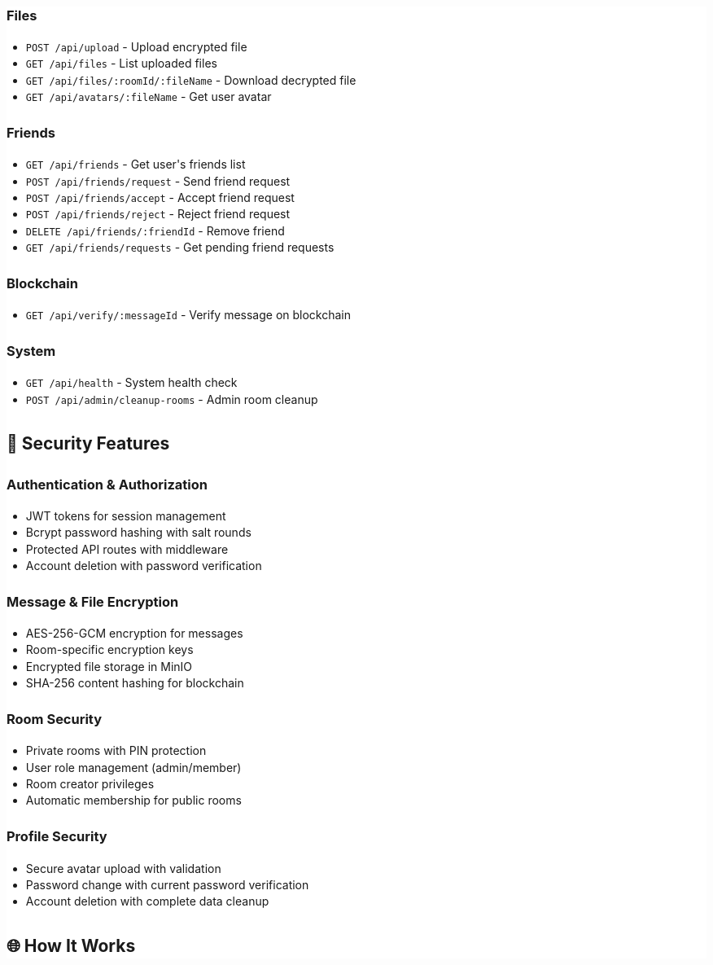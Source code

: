 ### Files
- `POST /api/upload` - Upload encrypted file
- `GET /api/files` - List uploaded files
- `GET /api/files/:roomId/:fileName` - Download decrypted file
- `GET /api/avatars/:fileName` - Get user avatar

### Friends
- `GET /api/friends` - Get user's friends list
- `POST /api/friends/request` - Send friend request
- `POST /api/friends/accept` - Accept friend request
- `POST /api/friends/reject` - Reject friend request
- `DELETE /api/friends/:friendId` - Remove friend
- `GET /api/friends/requests` - Get pending friend requests

### Blockchain
- `GET /api/verify/:messageId` - Verify message on blockchain

### System
- `GET /api/health` - System health check
- `POST /api/admin/cleanup-rooms` - Admin room cleanup

## 🔐 Security Features

### Authentication & Authorization
- JWT tokens for session management
- Bcrypt password hashing with salt rounds
- Protected API routes with middleware
- Account deletion with password verification

### Message & File Encryption
- AES-256-GCM encryption for messages
- Room-specific encryption keys
- Encrypted file storage in MinIO
- SHA-256 content hashing for blockchain

### Room Security
- Private rooms with PIN protection
- User role management (admin/member)
- Room creator privileges
- Automatic membership for public rooms

### Profile Security
- Secure avatar upload with validation
- Password change with current password verification
- Account deletion with complete data cleanup

## 🌐 How It Works
